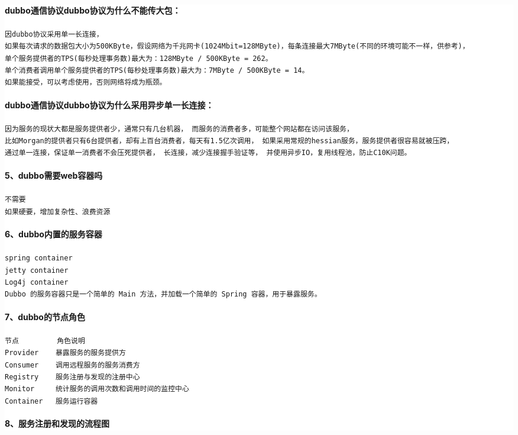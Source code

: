 #### dubbo通信协议dubbo协议为什么不能传大包：
    因dubbo协议采用单一长连接，
    如果每次请求的数据包大小为500KByte，假设网络为千兆网卡(1024Mbit=128MByte)，每条连接最大7MByte(不同的环境可能不一样，供参考)，
    单个服务提供者的TPS(每秒处理事务数)最大为：128MByte / 500KByte = 262。
    单个消费者调用单个服务提供者的TPS(每秒处理事务数)最大为：7MByte / 500KByte = 14。
    如果能接受，可以考虑使用，否则网络将成为瓶颈。
#### dubbo通信协议dubbo协议为什么采用异步单一长连接：
    因为服务的现状大都是服务提供者少，通常只有几台机器， 而服务的消费者多，可能整个网站都在访问该服务，
    比如Morgan的提供者只有6台提供者，却有上百台消费者，每天有1.5亿次调用， 如果采用常规的hessian服务，服务提供者很容易就被压跨，
    通过单一连接，保证单一消费者不会压死提供者， 长连接，减少连接握手验证等， 并使用异步IO，复用线程池，防止C10K问题。
#### 5、dubbo需要web容器吗
    不需要
    如果硬要，增加复杂性、浪费资源
#### 6、dubbo内置的服务容器
    spring container
    jetty container
    Log4j container
    Dubbo 的服务容器只是一个简单的 Main 方法，并加载一个简单的 Spring 容器，用于暴露服务。

#### 7、dubbo的节点角色
    节点         角色说明
    Provider    暴露服务的服务提供方
    Consumer    调用远程服务的服务消费方
    Registry    服务注册与发现的注册中心
    Monitor     统计服务的调用次数和调用时间的监控中心
    Container   服务运行容器

#### 8、服务注册和发现的流程图
